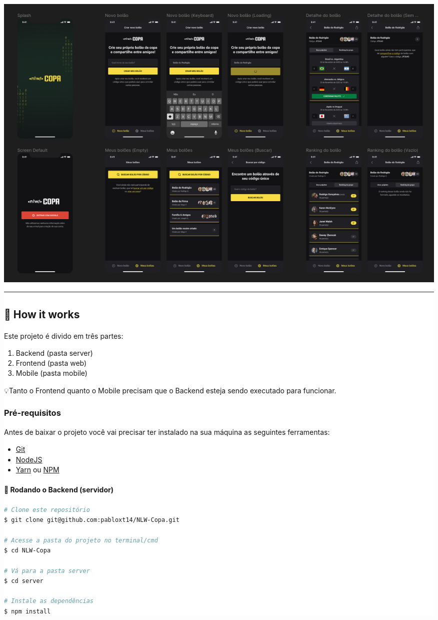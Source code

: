   <img alt="Layout Mobile Demonstration" title="#Mobile" src=".github/images/mobile-demonstration.png" width="100%">
</p>

---

## 🚀 How it works

Este projeto é divido em três partes:
1. Backend (pasta server) 
2. Frontend (pasta web)
3. Mobile (pasta mobile)

💡Tanto o Frontend quanto o Mobile precisam que o Backend esteja sendo executado para funcionar.

### Pré-requisitos

Antes de baixar o projeto você vai precisar ter instalado na sua máquina as seguintes ferramentas:

* [Git](https://git-scm.com)
* [NodeJS](https://nodejs.org/en/)
* [Yarn](https://yarnpkg.com/) ou [NPM](https://www.npmjs.com/)

#### 🎲 Rodando o Backend (servidor)

```bash
# Clone este repositório
$ git clone git@github.com:pabloxt14/NLW-Copa.git

# Acesse a pasta do projeto no terminal/cmd
$ cd NLW-Copa

# Vá para a pasta server
$ cd server

# Instale as dependências
$ npm install

```